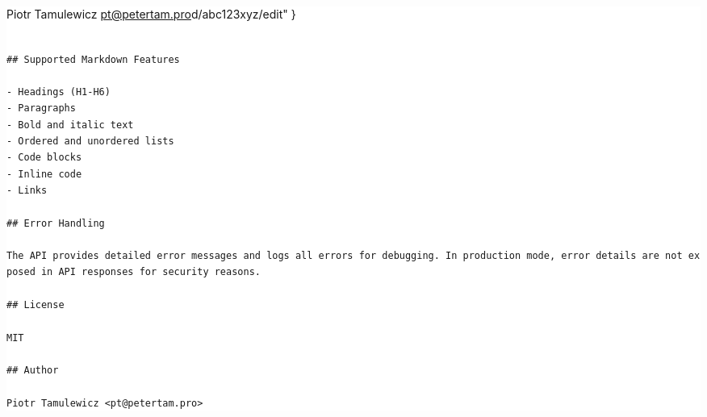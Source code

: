 Piotr Tamulewicz <pt@petertam.pro>d/abc123xyz/edit"
}
```

## Supported Markdown Features

- Headings (H1-H6)
- Paragraphs
- Bold and italic text
- Ordered and unordered lists
- Code blocks
- Inline code
- Links

## Error Handling

The API provides detailed error messages and logs all errors for debugging. In production mode, error details are not exposed in API responses for security reasons.

## License

MIT

## Author

Piotr Tamulewicz <pt@petertam.pro>
